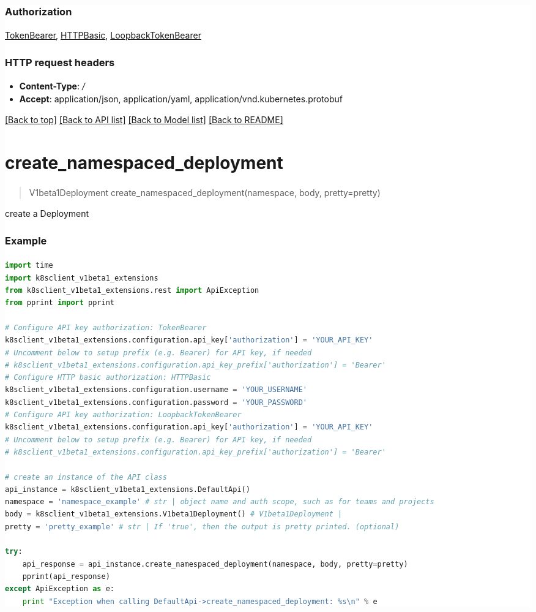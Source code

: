 ### Authorization

[TokenBearer](../README.md#TokenBearer), [HTTPBasic](../README.md#HTTPBasic), [LoopbackTokenBearer](../README.md#LoopbackTokenBearer)

### HTTP request headers

 - **Content-Type**: */*
 - **Accept**: application/json, application/yaml, application/vnd.kubernetes.protobuf

[[Back to top]](#) [[Back to API list]](../README.md#documentation-for-api-endpoints) [[Back to Model list]](../README.md#documentation-for-models) [[Back to README]](../README.md)

# **create_namespaced_deployment**
> V1beta1Deployment create_namespaced_deployment(namespace, body, pretty=pretty)



create a Deployment

### Example 
```python
import time
import k8sclient_v1beta1_extensions
from k8sclient_v1beta1_extensions.rest import ApiException
from pprint import pprint

# Configure API key authorization: TokenBearer
k8sclient_v1beta1_extensions.configuration.api_key['authorization'] = 'YOUR_API_KEY'
# Uncomment below to setup prefix (e.g. Bearer) for API key, if needed
# k8sclient_v1beta1_extensions.configuration.api_key_prefix['authorization'] = 'Bearer'
# Configure HTTP basic authorization: HTTPBasic
k8sclient_v1beta1_extensions.configuration.username = 'YOUR_USERNAME'
k8sclient_v1beta1_extensions.configuration.password = 'YOUR_PASSWORD'
# Configure API key authorization: LoopbackTokenBearer
k8sclient_v1beta1_extensions.configuration.api_key['authorization'] = 'YOUR_API_KEY'
# Uncomment below to setup prefix (e.g. Bearer) for API key, if needed
# k8sclient_v1beta1_extensions.configuration.api_key_prefix['authorization'] = 'Bearer'

# create an instance of the API class
api_instance = k8sclient_v1beta1_extensions.DefaultApi()
namespace = 'namespace_example' # str | object name and auth scope, such as for teams and projects
body = k8sclient_v1beta1_extensions.V1beta1Deployment() # V1beta1Deployment | 
pretty = 'pretty_example' # str | If 'true', then the output is pretty printed. (optional)

try: 
    api_response = api_instance.create_namespaced_deployment(namespace, body, pretty=pretty)
    pprint(api_response)
except ApiException as e:
    print "Exception when calling DefaultApi->create_namespaced_deployment: %s\n" % e
```

